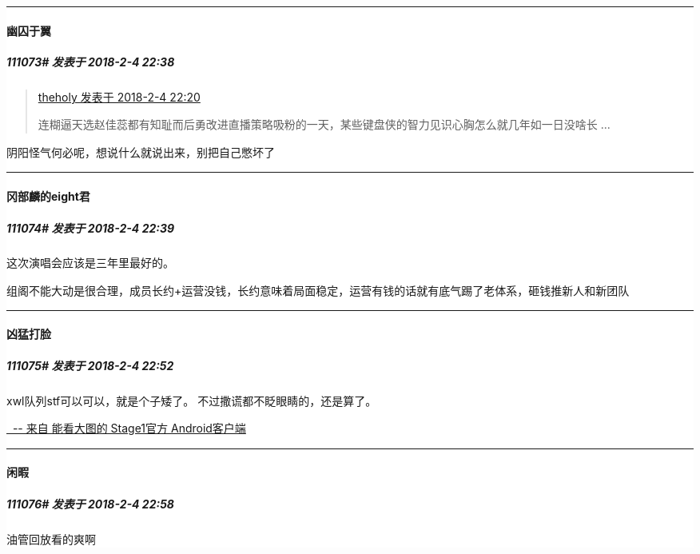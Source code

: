 

*****

####  幽囚于翼  
##### 111073#       发表于 2018-2-4 22:38



<blockquote><a href="httphttps://bbs.saraba1st.com/2b/forum.php?mod=redirect&amp;goto=findpost&amp;pid=38461261&amp;ptid=1105387" target="_blank">theholy 发表于 2018-2-4 22:20</a>

连糊逼天选赵佳蕊都有知耻而后勇改进直播策略吸粉的一天，某些键盘侠的智力见识心胸怎么就几年如一日没啥长 ...</blockquote>
阴阳怪气何必呢，想说什么就说出来，别把自己憋坏了







*****

####  冈部麟的eight君  
##### 111074#       发表于 2018-2-4 22:39




这次演唱会应该是三年里最好的。

组阁不能大动是很合理，成员长约+运营没钱，长约意味着局面稳定，运营有钱的话就有底气踢了老体系，砸钱推新人和新团队







*****

####  凶猛打脸  
##### 111075#       发表于 2018-2-4 22:52




xwl队列stf可以可以，就是个子矮了。
不过撒谎都不眨眼睛的，还是算了。

[  -- 来自 能看大图的 Stage1官方 Android客户端](https://www.coolapk.com/apk/140634)







*****

####  闲暇  
##### 111076#       发表于 2018-2-4 22:58




油管回放看的爽啊
